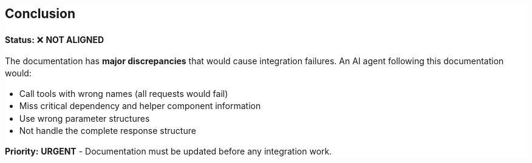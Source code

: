 
## Conclusion

**Status:** ❌ **NOT ALIGNED**

The documentation has **major discrepancies** that would cause integration failures. An AI agent following this documentation would:
- Call tools with wrong names (all requests would fail)
- Miss critical dependency and helper component information
- Use wrong parameter structures
- Not handle the complete response structure

**Priority:** **URGENT** - Documentation must be updated before any integration work.

